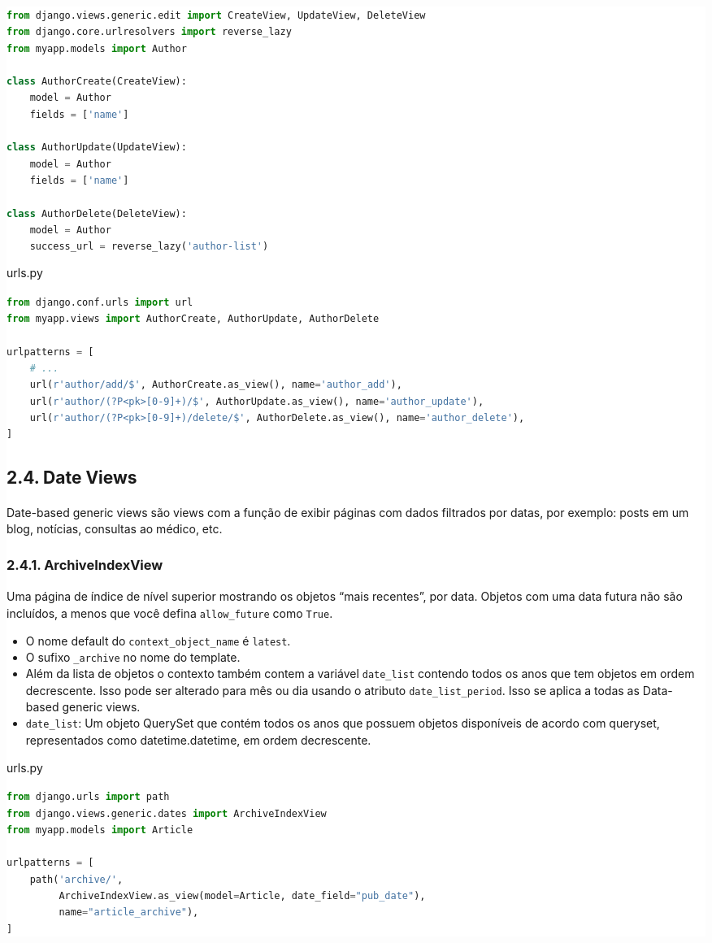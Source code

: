 ```python
from django.views.generic.edit import CreateView, UpdateView, DeleteView
from django.core.urlresolvers import reverse_lazy
from myapp.models import Author

class AuthorCreate(CreateView):
    model = Author
    fields = ['name']

class AuthorUpdate(UpdateView):
    model = Author
    fields = ['name']

class AuthorDelete(DeleteView):
    model = Author
    success_url = reverse_lazy('author-list')
```

urls.py

```python
from django.conf.urls import url
from myapp.views import AuthorCreate, AuthorUpdate, AuthorDelete

urlpatterns = [
    # ...
    url(r'author/add/$', AuthorCreate.as_view(), name='author_add'),
    url(r'author/(?P<pk>[0-9]+)/$', AuthorUpdate.as_view(), name='author_update'),
    url(r'author/(?P<pk>[0-9]+)/delete/$', AuthorDelete.as_view(), name='author_delete'),
]
```

## 2.4. Date Views

Date-based generic views são views com a função de exibir páginas com dados filtrados por datas, por exemplo: posts em um blog, notícias, consultas ao médico, etc.

### 2.4.1. ArchiveIndexView

Uma página de índice de nível superior mostrando os objetos “mais recentes”, por data. Objetos com uma data futura não são incluídos, a menos que você defina `allow_future` como `True`.

- O nome default do `context_object_name` é `latest`.
- O sufixo `_archive` no nome do template.
- Além da lista de objetos o contexto também contem a variável `date_list` contendo todos os anos que tem objetos em ordem decrescente. Isso pode ser alterado para mês ou dia usando o atributo `date_list_period`. Isso se aplica a todas as Data-based generic views.
- `date_list`: Um objeto QuerySet que contém todos os anos que possuem objetos disponíveis de acordo com queryset, representados como datetime.datetime, em ordem decrescente.

urls.py

```python
from django.urls import path
from django.views.generic.dates import ArchiveIndexView
from myapp.models import Article

urlpatterns = [
    path('archive/',
         ArchiveIndexView.as_view(model=Article, date_field="pub_date"),
         name="article_archive"),
]
```
